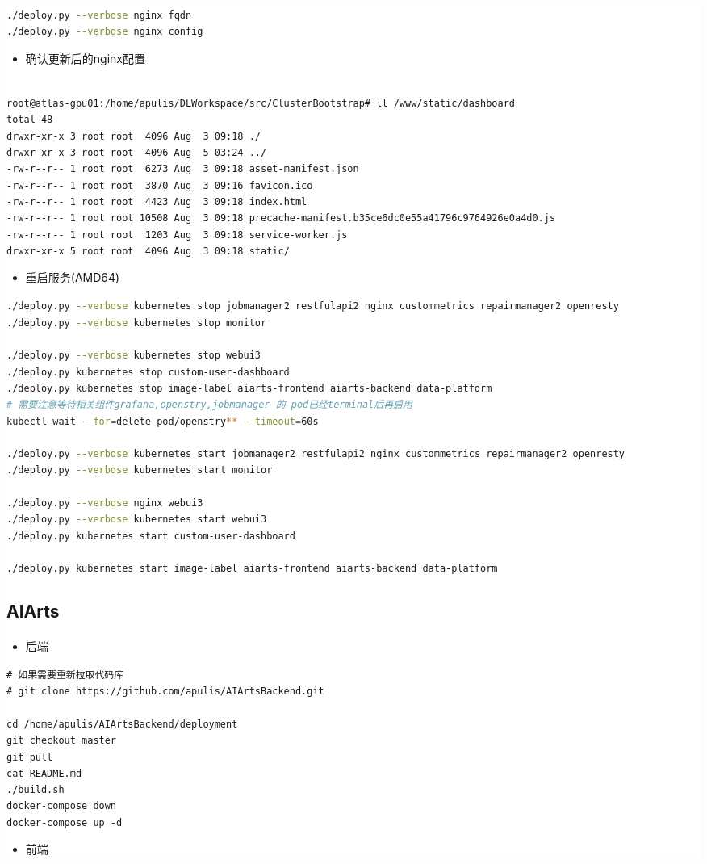 ```bash
./deploy.py --verbose nginx fqdn
./deploy.py --verbose nginx config
```
* 确认更新后的nginx配置

```bash

root@atlas-gpu01:/home/apulis/DLWorkspace/src/ClusterBootstrap# ll /www/static/dashboard
total 48
drwxr-xr-x 3 root root  4096 Aug  3 09:18 ./
drwxr-xr-x 3 root root  4096 Aug  5 03:24 ../
-rw-r--r-- 1 root root  6273 Aug  3 09:18 asset-manifest.json
-rw-r--r-- 1 root root  3870 Aug  3 09:16 favicon.ico
-rw-r--r-- 1 root root  4423 Aug  3 09:18 index.html
-rw-r--r-- 1 root root 10508 Aug  3 09:18 precache-manifest.b35ce6dc0e55a41796c9764926e0a4d0.js
-rw-r--r-- 1 root root  1203 Aug  3 09:18 service-worker.js
drwxr-xr-x 5 root root  4096 Aug  3 09:18 static/
```
* 重启服务(AMD64)

```bash
./deploy.py --verbose kubernetes stop jobmanager2 restfulapi2 nginx custommetrics repairmanager2 openresty
./deploy.py --verbose kubernetes stop monitor

./deploy.py --verbose kubernetes stop webui3
./deploy.py kubernetes stop custom-user-dashboard
./deploy.py kubernetes stop image-label aiarts-frontend aiarts-backend data-platform
# 需要注意等待相关组件grafana,openstry,jobmanager 的 pod已经terminal后再启用
kubectl wait --for=delete pod/openstry** --timeout=60s

./deploy.py --verbose kubernetes start jobmanager2 restfulapi2 nginx custommetrics repairmanager2 openresty
./deploy.py --verbose kubernetes start monitor

./deploy.py --verbose nginx webui3
./deploy.py --verbose kubernetes start webui3
./deploy.py kubernetes start custom-user-dashboard

./deploy.py kubernetes start image-label aiarts-frontend aiarts-backend data-platform
```

## AIArts

*  后端
```
# 如果需要重新拉取代码库
# git clone https://github.com/apulis/AIArtsBackend.git 

cd /home/apulis/AIArtsBackend/deployment
git checkout master
git pull
cat README.md
./build.sh
docker-compose down
docker-compose up -d
```
* 前端
